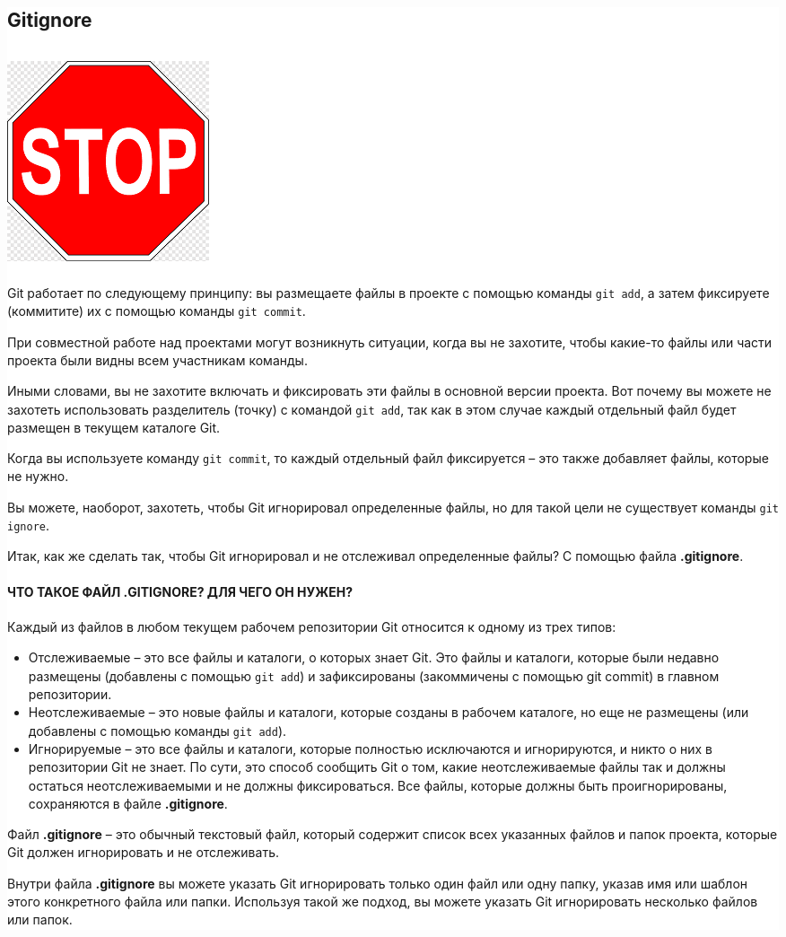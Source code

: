 ## Gitignore
![](/photo/png-clipart-stop-sign-traffic-sign-stop-sign-art-text-logo.png)
---
Git работает по следующему принципу: вы размещаете файлы в проекте с помощью команды `git add`, а затем фиксируете (коммитите) их с помощью команды `git commit`.

При совместной работе над проектами могут возникнуть ситуации, когда вы не захотите, чтобы какие-то файлы или части проекта были видны всем участникам команды.

Иными словами, вы не захотите включать и фиксировать эти файлы в основной версии проекта. Вот почему вы можете не захотеть использовать разделитель (точку) с командой `git add`, так как в этом случае каждый отдельный файл будет размещен в текущем каталоге Git.

Когда вы используете команду `git commit`, то каждый отдельный файл фиксируется – это также добавляет файлы, которые не нужно.

Вы можете, наоборот, захотеть, чтобы Git игнорировал определенные файлы, но для такой цели не существует команды `git ignore`.

Итак, как же сделать так, чтобы Git игнорировал и не отслеживал определенные файлы? С помощью файла **.gitignore**.

#### **ЧТО ТАКОЕ ФАЙЛ .GITIGNORE? ДЛЯ ЧЕГО ОН НУЖЕН**?
Каждый из файлов в любом текущем рабочем репозитории Git относится к одному из трех типов:

  * Отслеживаемые – это все файлы и каталоги, о которых знает Git. Это файлы и каталоги, которые были недавно размещены (добавлены с помощью `git add`) и зафиксированы (закоммичены с помощью git commit) в главном репозитории.
  * Неотслеживаемые – это новые файлы и каталоги, которые созданы в рабочем каталоге, но еще не размещены (или добавлены с помощью команды `git add`).
  * Игнорируемые – это все файлы и каталоги, которые полностью исключаются и игнорируются, и никто о них в репозитории Git не знает. По сути, это способ сообщить Git о том, какие неотслеживаемые файлы так и должны остаться неотслеживаемыми и не должны фиксироваться.
Все файлы, которые должны быть проигнорированы, сохраняются в файле **.gitignore**.

Файл **.gitignore** – это обычный текстовый файл, который содержит список всех указанных файлов и папок проекта, которые Git должен игнорировать и не отслеживать.

Внутри файла **.gitignore** вы можете указать Git игнорировать только один файл или одну папку, указав имя или шаблон этого конкретного файла или папки. Используя такой же подход, вы можете указать Git игнорировать несколько файлов или папок.
